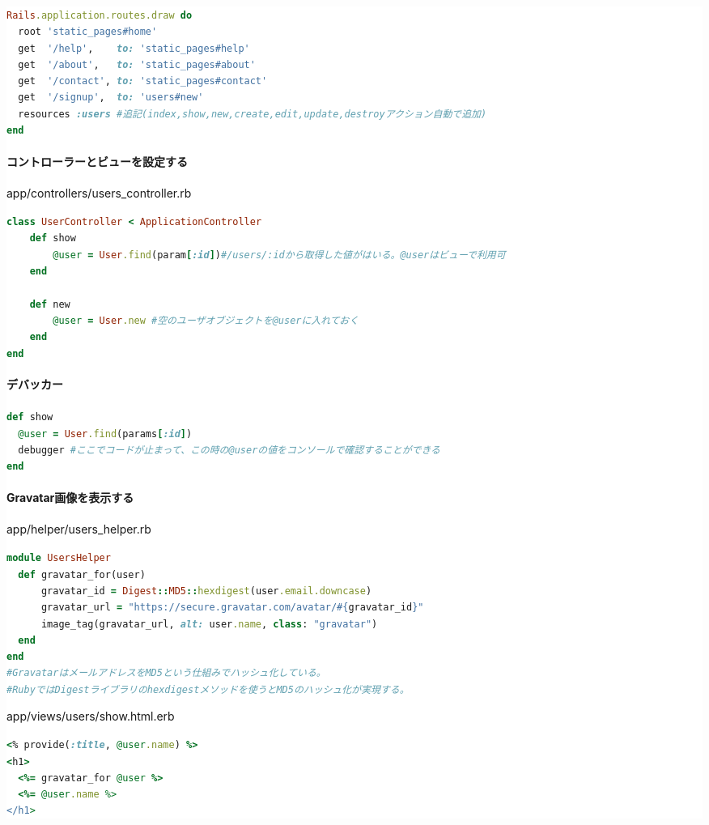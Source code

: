 ```ruby
Rails.application.routes.draw do
  root 'static_pages#home'
  get  '/help',    to: 'static_pages#help'
  get  '/about',   to: 'static_pages#about'
  get  '/contact', to: 'static_pages#contact'
  get  '/signup',  to: 'users#new'
  resources :users #追記(index,show,new,create,edit,update,destroyアクション自動で追加)
end
```

#### コントローラーとビューを設定する

app/controllers/users_controller.rb

```ruby
class UserController < ApplicationController
    def show
        @user = User.find(param[:id])#/users/:idから取得した値がはいる。@userはビューで利用可
    end
    
    def new
        @user = User.new #空のユーザオブジェクトを@userに入れておく
    end
end
```

#### デバッカー

```ruby
def show
  @user = User.find(params[:id])
  debugger #ここでコードが止まって、この時の@userの値をコンソールで確認することができる
end
```

#### Gravatar画像を表示する

app/helper/users_helper.rb

```ruby
module UsersHelper
  def gravatar_for(user)
      gravatar_id = Digest::MD5::hexdigest(user.email.downcase)
      gravatar_url = "https://secure.gravatar.com/avatar/#{gravatar_id}"
      image_tag(gravatar_url, alt: user.name, class: "gravatar")
  end
end
#GravatarはメールアドレスをMD5という仕組みでハッシュ化している。
#RubyではDigestライブラリのhexdigestメソッドを使うとMD5のハッシュ化が実現する。
```

app/views/users/show.html.erb

```ruby
<% provide(:title, @user.name) %>
<h1>
  <%= gravatar_for @user %>
  <%= @user.name %>
</h1>
```
